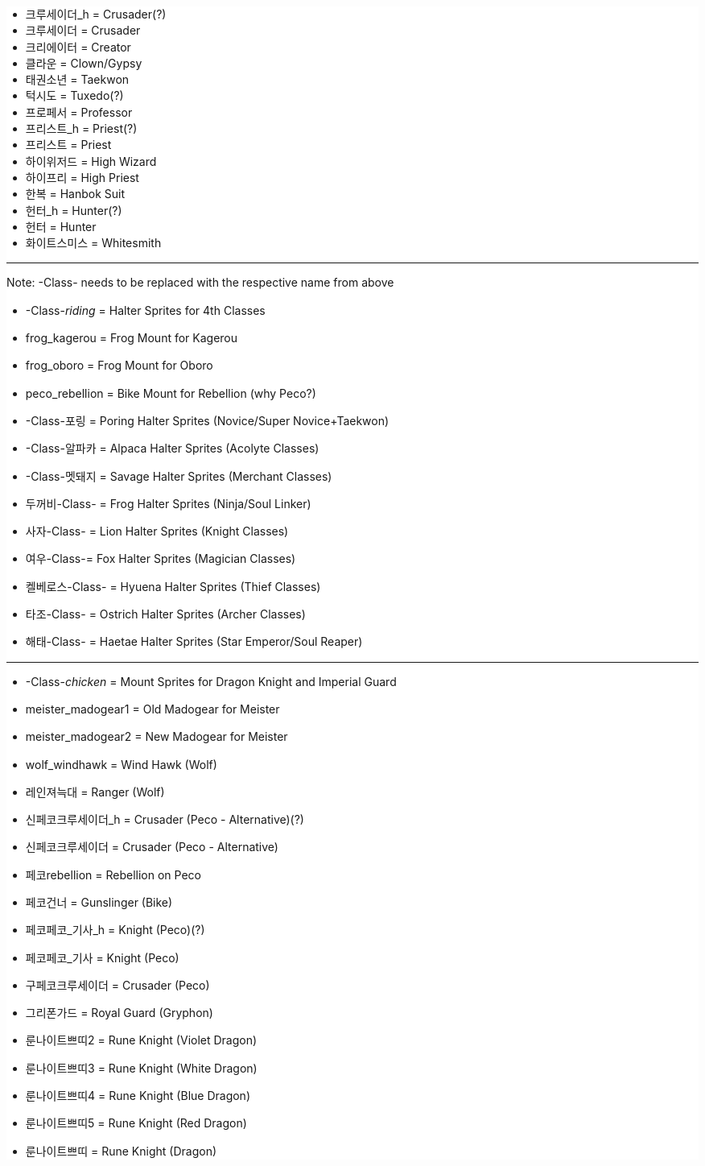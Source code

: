* 크루세이더_h = Crusader(?)
* 크루세이더 = Crusader
* 크리에이터 = Creator
* 클라운 = Clown/Gypsy
* 태권소년 = Taekwon
* 턱시도 = Tuxedo(?)
* 프로페서 = Professor
* 프리스트_h = Priest(?)
* 프리스트 = Priest
* 하이위저드 = High Wizard
* 하이프리 = High Priest
* 한복 = Hanbok Suit
* 헌터_h = Hunter(?)
* 헌터 = Hunter
* 화이트스미스 = Whitesmith
---
Note: -Class- needs to be replaced with the respective name from above
* -Class-_riding_ = Halter Sprites for 4th Classes
* frog_kagerou = Frog Mount for Kagerou
* frog_oboro = Frog Mount for Oboro
* peco_rebellion = Bike Mount for Rebellion (why Peco?)

* -Class-포링 = Poring Halter Sprites (Novice/Super Novice+Taekwon)
* -Class-알파카 = Alpaca Halter Sprites (Acolyte Classes)
* -Class-멧돼지 = Savage Halter Sprites (Merchant Classes)
* 두꺼비-Class- = Frog Halter Sprites (Ninja/Soul Linker)
* 사자-Class- = Lion Halter Sprites (Knight Classes)
* 여우-Class-= Fox Halter Sprites (Magician Classes)
* 켈베로스-Class- = Hyuena Halter Sprites (Thief Classes)
* 타조-Class- = Ostrich Halter Sprites (Archer Classes)
* 해태-Class- = Haetae Halter Sprites (Star Emperor/Soul Reaper)
---
* -Class-_chicken_ = Mount Sprites for Dragon Knight and Imperial Guard
* meister_madogear1 = Old Madogear for Meister
* meister_madogear2 = New Madogear for Meister
* wolf_windhawk = Wind Hawk (Wolf)

* 레인져늑대 = Ranger (Wolf)
* 신페코크루세이더_h = Crusader (Peco - Alternative)(?)
* 신페코크루세이더 = Crusader (Peco - Alternative)
* 페코rebellion = Rebellion on Peco
* 페코건너 = Gunslinger (Bike)
* 페코페코_기사_h = Knight (Peco)(?)
* 페코페코_기사 = Knight (Peco)
* 구페코크루세이더 = Crusader (Peco)
* 그리폰가드 = Royal Guard (Gryphon)
* 룬나이트쁘띠2 = Rune Knight (Violet Dragon)
* 룬나이트쁘띠3 = Rune Knight (White Dragon)
* 룬나이트쁘띠4 = Rune Knight (Blue Dragon)
* 룬나이트쁘띠5 = Rune Knight (Red Dragon)
* 룬나이트쁘띠 = Rune Knight (Dragon)